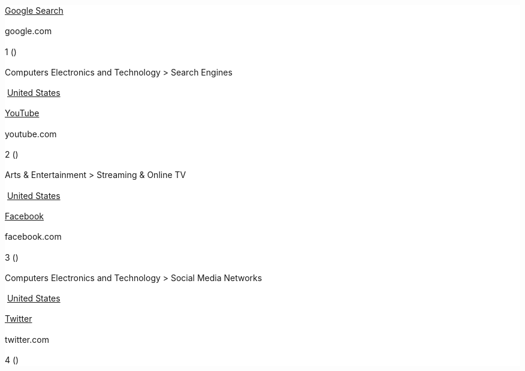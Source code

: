 </thead>
<tbody>
<tr>
<td>
<p><a href="https://en.wikipedia.org/wiki/Google_Search">Google Search</a></p>
</td>
<td>
<p>google.com</p>
</td>
<td>
<p>1 ()</p>
</td>
<td>
<p>Computers Electronics and Technology &gt; Search Engines</p>
</td>
<td>
<p>&nbsp;<a href="https://en.wikipedia.org/wiki/United_States">United States</a></p>
</td>
</tr>
<tr>
<td>
<p><a href="https://en.wikipedia.org/wiki/YouTube">YouTube</a></p>
</td>
<td>
<p>youtube.com</p>
</td>
<td>
<p>2 ()</p>
</td>
<td>
<p>Arts &amp; Entertainment &gt; Streaming &amp; Online TV</p>
</td>
<td>
<p>&nbsp;<a href="https://en.wikipedia.org/wiki/United_States">United States</a></p>
</td>
</tr>
<tr>
<td>
<p><a href="https://en.wikipedia.org/wiki/Facebook">Facebook</a></p>
</td>
<td>
<p>facebook.com</p>
</td>
<td>
<p>3 ()</p>
</td>
<td>
<p>Computers Electronics and Technology &gt; Social Media Networks</p>
</td>
<td>
<p>&nbsp;<a href="https://en.wikipedia.org/wiki/United_States">United States</a></p>
</td>
</tr>
<tr>
<td>
<p><a href="https://en.wikipedia.org/wiki/Twitter">Twitter</a></p>
</td>
<td>
<p>twitter.com</p>
</td>
<td>
<p>4 ()</p>
</td>
<td>